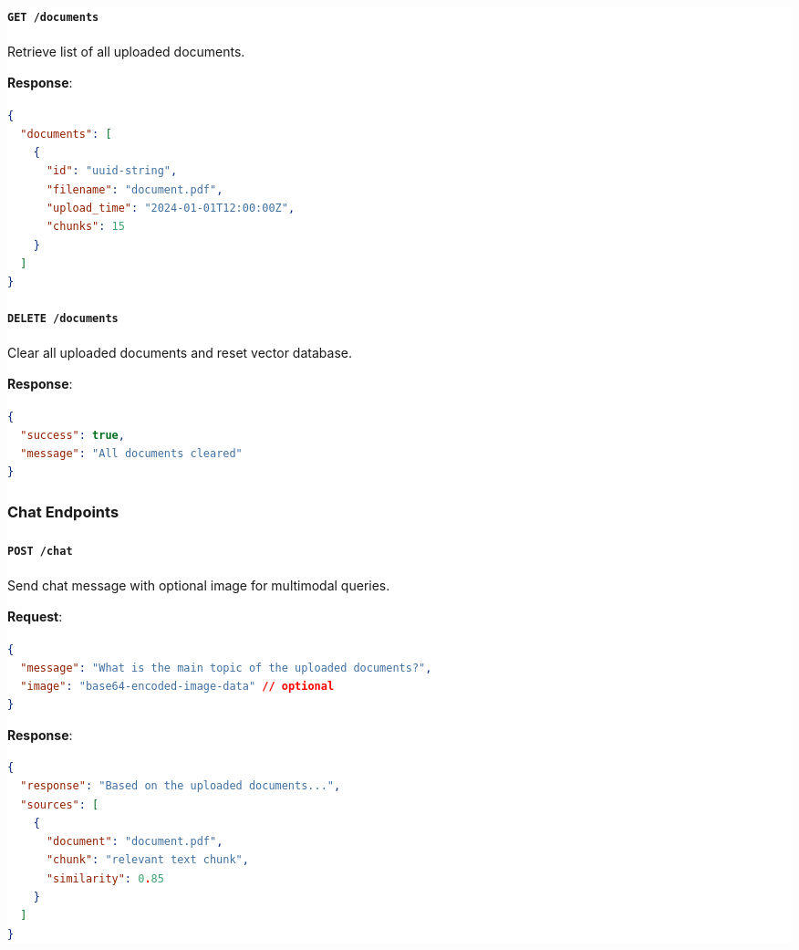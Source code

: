 #### `GET /documents`
Retrieve list of all uploaded documents.

**Response**:
```json
{
  "documents": [
    {
      "id": "uuid-string",
      "filename": "document.pdf",
      "upload_time": "2024-01-01T12:00:00Z",
      "chunks": 15
    }
  ]
}
```

#### `DELETE /documents`
Clear all uploaded documents and reset vector database.

**Response**:
```json
{
  "success": true,
  "message": "All documents cleared"
}
```

### **Chat Endpoints**

#### `POST /chat`
Send chat message with optional image for multimodal queries.

**Request**:
```json
{
  "message": "What is the main topic of the uploaded documents?",
  "image": "base64-encoded-image-data" // optional
}
```

**Response**:
```json
{
  "response": "Based on the uploaded documents...",
  "sources": [
    {
      "document": "document.pdf",
      "chunk": "relevant text chunk",
      "similarity": 0.85
    }
  ]
}
```
